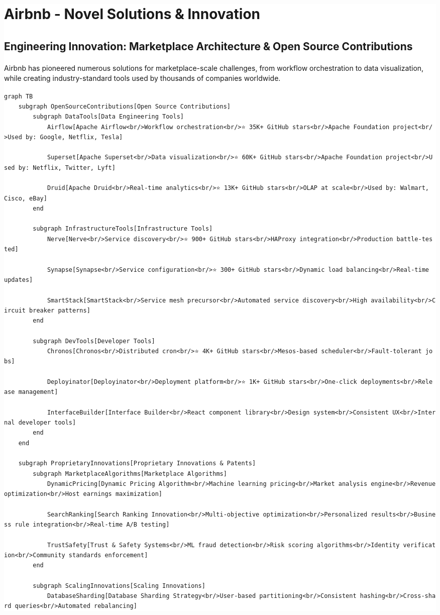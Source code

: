# Airbnb - Novel Solutions & Innovation

## Engineering Innovation: Marketplace Architecture & Open Source Contributions

Airbnb has pioneered numerous solutions for marketplace-scale challenges, from workflow orchestration to data visualization, while creating industry-standard tools used by thousands of companies worldwide.

```mermaid
graph TB
    subgraph OpenSourceContributions[Open Source Contributions]
        subgraph DataTools[Data Engineering Tools]
            Airflow[Apache Airflow<br/>Workflow orchestration<br/>⭐ 35K+ GitHub stars<br/>Apache Foundation project<br/>Used by: Google, Netflix, Tesla]

            Superset[Apache Superset<br/>Data visualization<br/>⭐ 60K+ GitHub stars<br/>Apache Foundation project<br/>Used by: Netflix, Twitter, Lyft]

            Druid[Apache Druid<br/>Real-time analytics<br/>⭐ 13K+ GitHub stars<br/>OLAP at scale<br/>Used by: Walmart, Cisco, eBay]
        end

        subgraph InfrastructureTools[Infrastructure Tools]
            Nerve[Nerve<br/>Service discovery<br/>⭐ 900+ GitHub stars<br/>HAProxy integration<br/>Production battle-tested]

            Synapse[Synapse<br/>Service configuration<br/>⭐ 300+ GitHub stars<br/>Dynamic load balancing<br/>Real-time updates]

            SmartStack[SmartStack<br/>Service mesh precursor<br/>Automated service discovery<br/>High availability<br/>Circuit breaker patterns]
        end

        subgraph DevTools[Developer Tools]
            Chronos[Chronos<br/>Distributed cron<br/>⭐ 4K+ GitHub stars<br/>Mesos-based scheduler<br/>Fault-tolerant jobs]

            Deployinator[Deployinator<br/>Deployment platform<br/>⭐ 1K+ GitHub stars<br/>One-click deployments<br/>Release management]

            InterfaceBuilder[Interface Builder<br/>React component library<br/>Design system<br/>Consistent UX<br/>Internal developer tools]
        end
    end

    subgraph ProprietaryInnovations[Proprietary Innovations & Patents]
        subgraph MarketplaceAlgorithms[Marketplace Algorithms]
            DynamicPricing[Dynamic Pricing Algorithm<br/>Machine learning pricing<br/>Market analysis engine<br/>Revenue optimization<br/>Host earnings maximization]

            SearchRanking[Search Ranking Innovation<br/>Multi-objective optimization<br/>Personalized results<br/>Business rule integration<br/>Real-time A/B testing]

            TrustSafety[Trust & Safety Systems<br/>ML fraud detection<br/>Risk scoring algorithms<br/>Identity verification<br/>Community standards enforcement]
        end

        subgraph ScalingInnovations[Scaling Innovations]
            DatabaseSharding[Database Sharding Strategy<br/>User-based partitioning<br/>Consistent hashing<br/>Cross-shard queries<br/>Automated rebalancing]

```